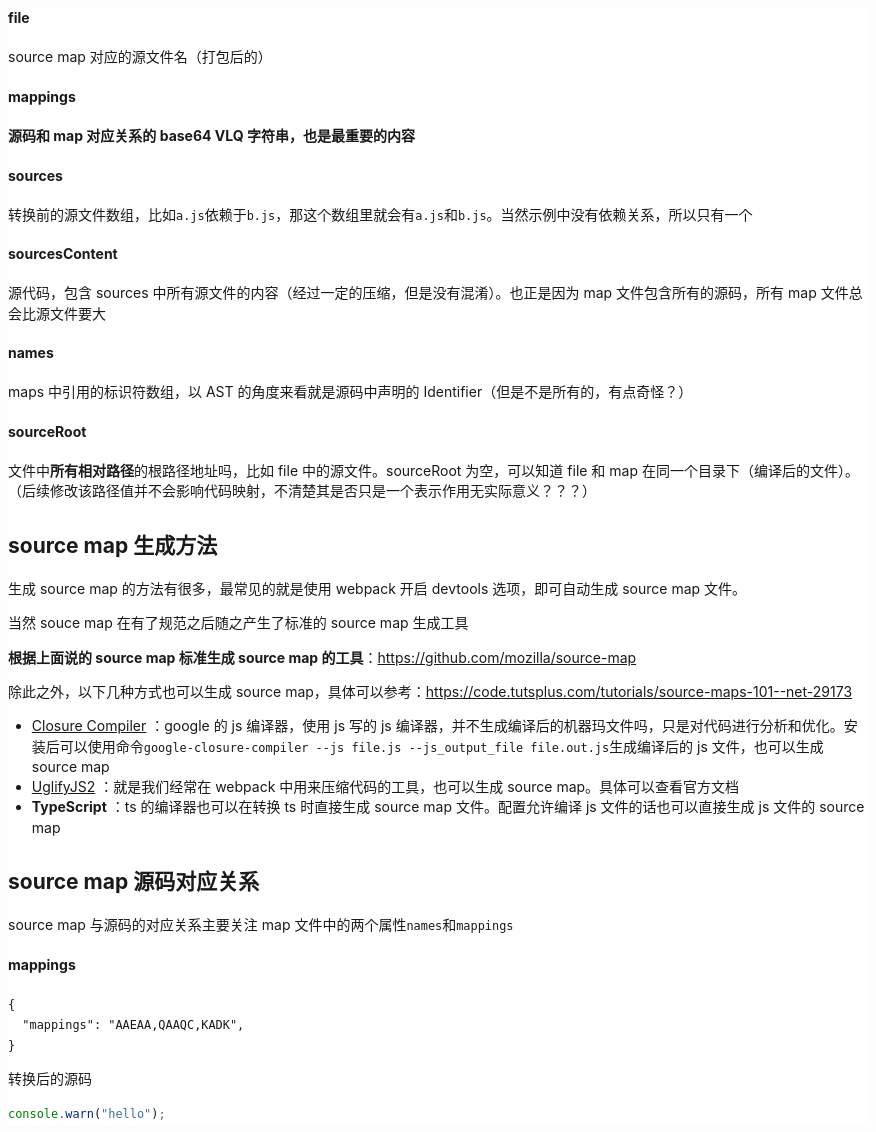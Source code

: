 #### file

source map 对应的源文件名（打包后的）

#### mappings

**源码和 map 对应关系的 base64 VLQ 字符串，也是最重要的内容** 

#### sources

转换前的源文件数组，比如`a.js`依赖于`b.js`，那这个数组里就会有`a.js`和`b.js`。当然示例中没有依赖关系，所以只有一个

#### sourcesContent

源代码，包含 sources 中所有源文件的内容（经过一定的压缩，但是没有混淆）。也正是因为 map 文件包含所有的源码，所有 map 文件总会比源文件要大

#### names

maps 中引用的标识符数组，以 AST 的角度来看就是源码中声明的 Identifier（但是不是所有的，有点奇怪？）

#### sourceRoot	

文件中**所有相对路径**的根路径地址吗，比如 file 中的源文件。sourceRoot 为空，可以知道 file 和 map 在同一个目录下（编译后的文件）。（后续修改该路径值并不会影响代码映射，不清楚其是否只是一个表示作用无实际意义？？？）

## source map 生成方法

生成 source map 的方法有很多，最常见的就是使用 webpack 开启 devtools 选项，即可自动生成 source map 文件。

当然 souce map 在有了规范之后随之产生了标准的 source map 生成工具

**根据上面说的 source map 标准生成 source map 的工具**：https://github.com/mozilla/source-map

除此之外，以下几种方式也可以生成 source map，具体可以参考：https://code.tutsplus.com/tutorials/source-maps-101--net-29173

- [Closure Compiler](https://developers.google.com/closure/compiler/) ：google 的 js 编译器，使用 js 写的 js 编译器，并不生成编译后的机器玛文件吗，只是对代码进行分析和优化。安装后可以使用命令`google-closure-compiler --js file.js --js_output_file file.out.js`生成编译后的 js 文件，也可以生成 source map
- [UglifyJS2](https://github.com/mishoo/UglifyJS2) ：就是我们经常在 webpack 中用来压缩代码的工具，也可以生成 source map。具体可以查看官方文档
- **TypeScript** ：ts 的编译器也可以在转换 ts 时直接生成 source map 文件。配置允许编译 js 文件的话也可以直接生成 js 文件的 source map

## source map 源码对应关系

source map 与源码的对应关系主要关注 map 文件中的两个属性`names`和`mappings` 

#### mappings 

```map
{
  "mappings": "AAEAA,QAAQC,KADK",
}
```

转换后的源码

````js
console.warn("hello");
````
